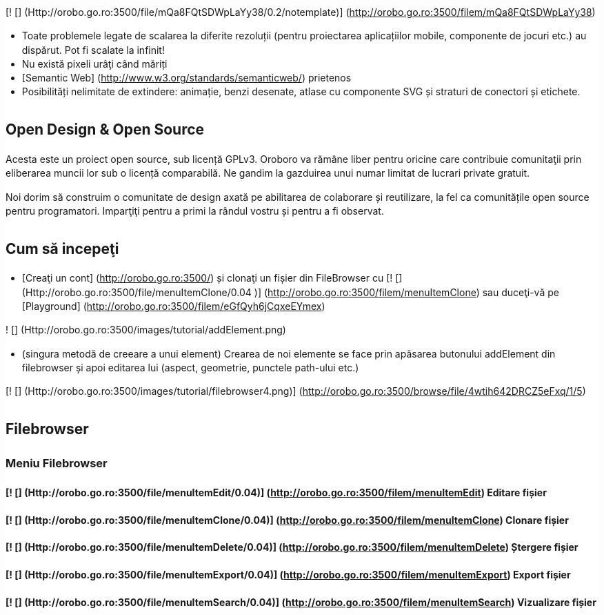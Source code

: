 [! [] (Http://orobo.go.ro:3500/file/mQa8FQtSDWpLaYy38/0.2/notemplate)] (http://orobo.go.ro:3500/filem/mQa8FQtSDWpLaYy38)

* Toate problemele legate de scalarea la diferite rezoluții (pentru proiectarea aplicațiilor mobile, componente de jocuri etc.) au dispărut. Pot fi scalate la infinit!
* Nu există pixeli urâţi când măriți
* [Semantic Web] (http://www.w3.org/standards/semanticweb/) prietenos
* Posibilități nelimitate de extindere: animație, benzi desenate, atlase cu componente SVG și straturi de conectori și etichete.

## Open Design & Open Source

Acesta este un proiect open source, sub licență GPLv3. Oroboro va rămâne liber pentru oricine care contribuie comunitaţii prin eliberarea muncii lor sub o licență comparabilă. Ne gandim la gazduirea unui numar limitat de lucrari private gratuit.

Noi dorim să construim o comunitate de design axată pe abilitarea de colaborare și reutilizare, la fel ca comunitățile open source pentru programatori. Imparţiţi pentru a primi la rândul vostru și pentru a fi observat.


## Cum să incepeţi

* [Creaţi un cont] (http://orobo.go.ro:3500/) și clonaţi un fișier din FileBrowser cu [! [] (Http://orobo.go.ro:3500/file/menuItemClone/0.04 )] (http://orobo.go.ro:3500/filem/menuItemClone) sau duceţi-vă pe [Playground] (http://orobo.go.ro:3500/filem/eGfQyh6jCqxeEYmex)

! [] (Http://orobo.go.ro:3500/images/tutorial/addElement.png)

* (singura metodă de creeare a unui element) Crearea de noi elemente se face prin apăsarea butonului addElement din filebrowser și apoi editarea lui (aspect, geometrie, punctele path-ului etc.)


[! [] (Http://orobo.go.ro:3500/images/tutorial/filebrowser4.png)] (http://orobo.go.ro:3500/browse/file/4wtih642DRCZ5eFxq/1/5)

## Filebrowser

### Meniu Filebrowser

#### [! [] (Http://orobo.go.ro:3500/file/menuItemEdit/0.04)] (http://orobo.go.ro:3500/filem/menuItemEdit) Editare fișier
#### [! [] (Http://orobo.go.ro:3500/file/menuItemClone/0.04)] (http://orobo.go.ro:3500/filem/menuItemClone) Clonare fișier
#### [! [] (Http://orobo.go.ro:3500/file/menuItemDelete/0.04)] (http://orobo.go.ro:3500/filem/menuItemDelete) Ștergere fișier
#### [! [] (Http://orobo.go.ro:3500/file/menuItemExport/0.04)] (http://orobo.go.ro:3500/filem/menuItemExport) Export fișier
#### [! [] (Http://orobo.go.ro:3500/file/menuItemSearch/0.04)] (http://orobo.go.ro:3500/filem/menuItemSearch) Vizualizare fișier
